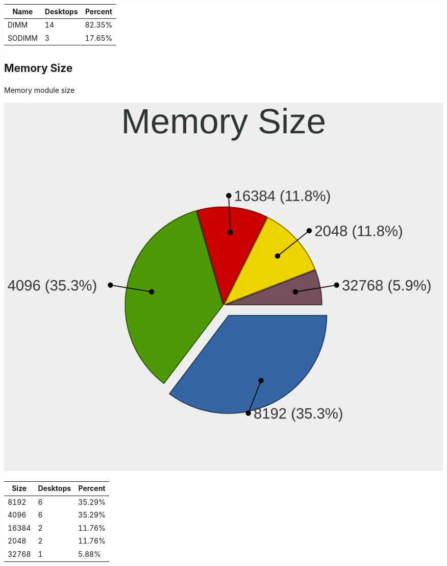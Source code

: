 
| Name   | Desktops | Percent |
|--------|----------|---------|
| DIMM   | 14       | 82.35%  |
| SODIMM | 3        | 17.65%  |

Memory Size
-----------

Memory module size

![Memory Size](./images/pie_chart_bsd/memory_size.svg)


| Size  | Desktops | Percent |
|-------|----------|---------|
| 8192  | 6        | 35.29%  |
| 4096  | 6        | 35.29%  |
| 16384 | 2        | 11.76%  |
| 2048  | 2        | 11.76%  |
| 32768 | 1        | 5.88%   |
